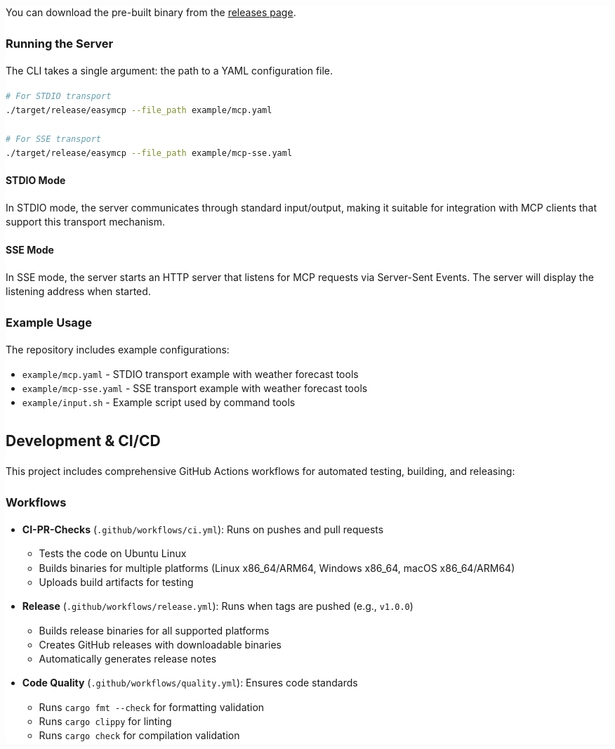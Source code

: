 You can download the pre-built binary from the [releases page](https://github.com/hsjsjsj009/EasyMCP/releases).

### Running the Server

The CLI takes a single argument: the path to a YAML configuration file.

```bash
# For STDIO transport
./target/release/easymcp --file_path example/mcp.yaml

# For SSE transport
./target/release/easymcp --file_path example/mcp-sse.yaml
```

#### STDIO Mode

In STDIO mode, the server communicates through standard input/output, making it suitable for integration with MCP clients that support this transport mechanism.

#### SSE Mode

In SSE mode, the server starts an HTTP server that listens for MCP requests via Server-Sent Events. The server will display the listening address when started.

### Example Usage

The repository includes example configurations:

- `example/mcp.yaml` - STDIO transport example with weather forecast tools
- `example/mcp-sse.yaml` - SSE transport example with weather forecast tools
- `example/input.sh` - Example script used by command tools

## Development & CI/CD

This project includes comprehensive GitHub Actions workflows for automated testing, building, and releasing:

### Workflows

- **CI-PR-Checks** (`.github/workflows/ci.yml`): Runs on pushes and pull requests
  - Tests the code on Ubuntu Linux
  - Builds binaries for multiple platforms (Linux x86_64/ARM64, Windows x86_64, macOS x86_64/ARM64)
  - Uploads build artifacts for testing

- **Release** (`.github/workflows/release.yml`): Runs when tags are pushed (e.g., `v1.0.0`)
  - Builds release binaries for all supported platforms
  - Creates GitHub releases with downloadable binaries
  - Automatically generates release notes

- **Code Quality** (`.github/workflows/quality.yml`): Ensures code standards
  - Runs `cargo fmt --check` for formatting validation
  - Runs `cargo clippy` for linting
  - Runs `cargo check` for compilation validation
